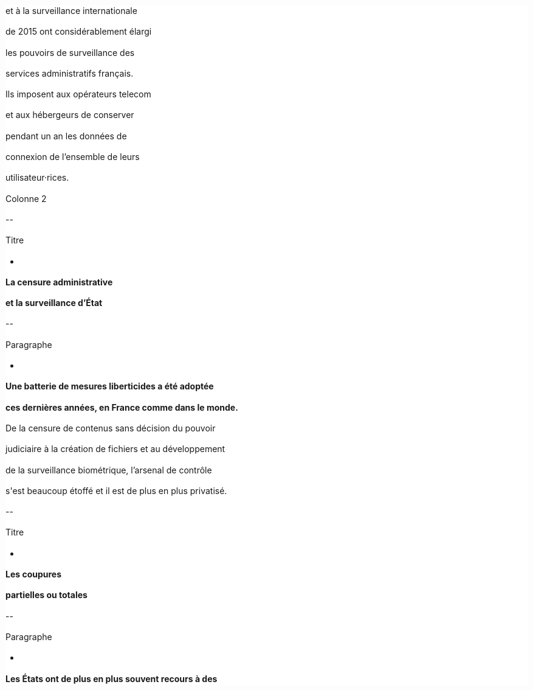 et à la surveillance internationale

de 2015 ont considérablement élargi

les pouvoirs de surveillance des

services administratifs français.

Ils imposent aux opérateurs telecom

et aux hébergeurs de conserver

pendant un an les données de

connexion de l’ensemble de leurs

utilisateur·rices.

Colonne 2

--

Titre

-

**La censure administrative**

**et la surveillance d’État**

--

Paragraphe

-

**Une batterie de mesures liberticides a été adoptée**

**ces dernières années, en France comme dans le monde.**

De la censure de contenus sans décision du pouvoir

judiciaire à la création de fichiers et au développement

de la surveillance biométrique, l’arsenal de contrôle

s'est beaucoup étoffé et il est de plus en plus privatisé.

--

Titre

-

**Les coupures**

**partielles ou totales**

--

Paragraphe

-

**Les États ont de plus en plus souvent recours à des**
